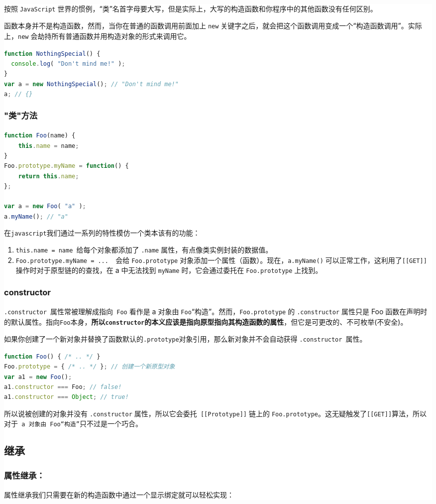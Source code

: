 按照 `JavaScript` 世界的惯例，“类”名首字母要大写，但是实际上，大写的构造函数和你程序中的其他函数没有任何区别。

函数本身并不是构造函数，然而，当你在普通的函数调用前面加上 `new` 关键字之后，就会把这个函数调用变成一个“构造函数调用”。实际上，`new` 会劫持所有普通函数并用构造对象的形式来调用它。

```js
function NothingSpecial() { 
  console.log( "Don't mind me!" ); 
}
var a = new NothingSpecial(); // "Don't mind me!" 
a; // {}
```

### "类"方法

```js
function Foo(name) {
	this.name = name; 
}
Foo.prototype.myName = function() {
	return this.name; 
};

var a = new Foo( "a" );
a.myName(); // "a" 
```

在`javascript`我们通过一系列的特性模仿一个类本该有的功能：

1. `this.name = name `给每个对象都添加了 `.name` 属性，有点像类实例封装的数据值。 
2. `Foo.prototype.myName = ...  `会给 `Foo.prototype` 对象添加一个属性（函数）。现在，`a.myName()` 可以正常工作，这利用了`[[GET]]`操作时对于原型链的的查找，在 a 中无法找到 `myName` 时，它会通过委托在 `Foo.prototype` 上找到。

### constructor

 `.constructor `属性常被理解成指向` Foo` 看作是 a 对象由 `Foo`“构造”。然而，`Foo.prototype` 的 `.constructor` 属性只是 Foo 函数在声明时的默认属性。指向`Foo`本身，**所以`constructor`的本义应该是指向原型指向其构造函数的属性**，但它是可更改的、不可枚举(不安全)。

如果你创建了一个新对象并替换了函数默认的` .prototype `对象引用，那么新对象并不会自动获得 `.constructor `属性。 

```js
function Foo() { /* .. */ } 
Foo.prototype = { /* .. */ }; // 创建一个新原型对象
var a1 = new Foo(); 
a1.constructor === Foo; // false! 
a1.constructor === Object; // true!
```

所以说被创建的对象并没有 `.constructor` 属性，所以它会委托` [[Prototype]]` 链上的 `Foo.prototype`。这无疑触发了`[[GET]]`算法，所以对于` a 对象由 Foo“构造”`只不过是一个巧合。

## 继承

### 属性继承：

属性继承我们只需要在新的构造函数中通过一个显示绑定就可以轻松实现：

